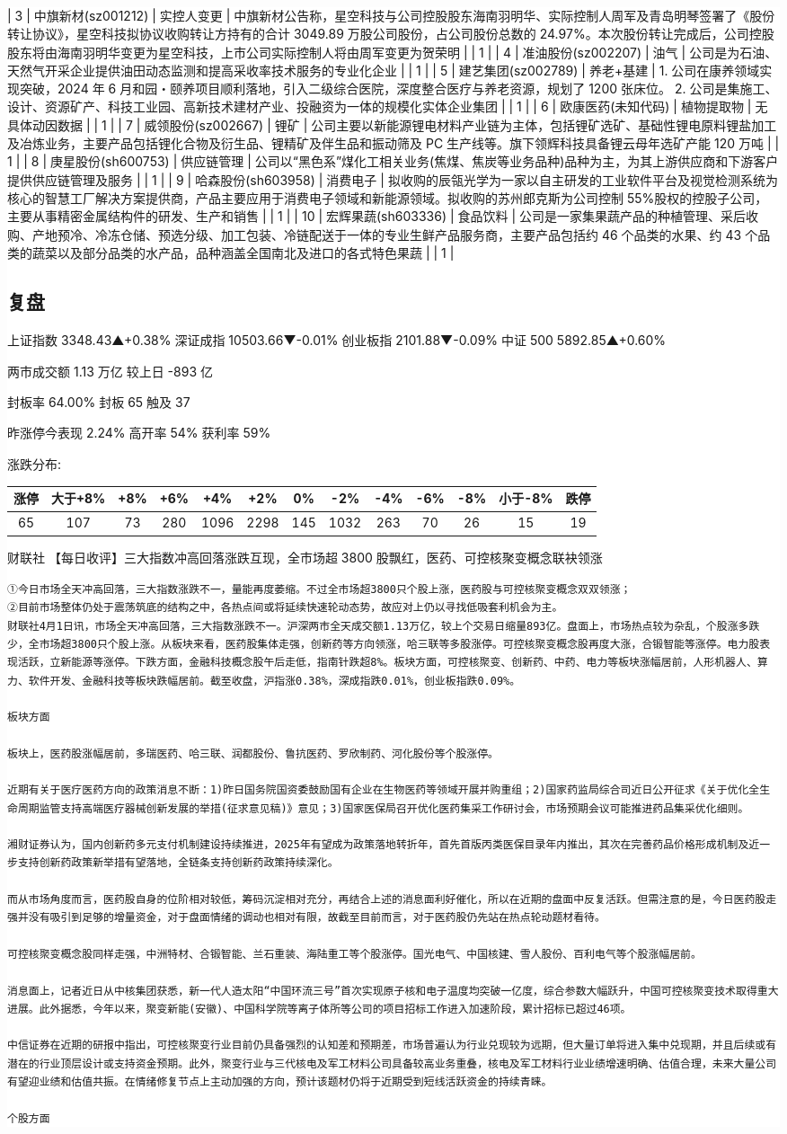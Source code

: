 |  3   | 中旗新材(sz001212) |   实控人变更   |                                             中旗新材公告称，星空科技与公司控股股东海南羽明华、实际控制人周军及青岛明琴签署了《股份转让协议》，星空科技拟协议收购转让方持有的合计 3049.89 万股公司股份，占公司股份总数的 24.97%。本次股份转让完成后，公司控股股东将由海南羽明华变更为星空科技，上市公司实际控制人将由周军变更为贺荣明                                             |           |     1      |
|  4   | 准油股份(sz002207) |      油气      |                                                                                                                                                   公司是为石油、天然气开采企业提供油田动态监测和提高采收率技术服务的专业化企业                                                                                                                                                   |           |     1      |
|  5   | 建艺集团(sz002789) |   养老+基建    |                                                                          1. 公司在康养领域实现突破，2024 年 6 月和园・颐养项目顺利落地，引入二级综合医院，深度整合医疗与养老资源，规划了 1200 张床位。 2. 公司是集施工、设计、资源矿产、科技工业园、高新技术建材产业、投融资为一体的规模化实体企业集团                                                                           |           |     1      |
|  6   | 欧康医药(未知代码) |   植物提取物   |                                                                                                                                                                                  无具体动因数据                                                                                                                                                                                  |           |     1      |
|  7   | 威领股份(sz002667) |      锂矿      |                                                                                       公司主要以新能源锂电材料产业链为主体，包括锂矿选矿、基础性锂电原料锂盐加工及冶炼业务，主要产品包括锂化合物及衍生品、锂精矿及伴生品和振动筛及 PC 生产线等。旗下领辉科技具备锂云母年选矿产能 120 万吨                                                                                        |           |     1      |
|  8   | 庚星股份(sh600753) |   供应链管理   |                                                                                                                                     公司以“黑色系”煤化工相关业务(焦煤、焦炭等业务品种)品种为主，为其上游供应商和下游客户提供供应链管理及服务                                                                                                                                     |           |     1      |
|  9   | 哈森股份(sh603958) |    消费电子    |                                                                          拟收购的辰瓴光学为一家以自主研发的工业软件平台及视觉检测系统为核心的智慧工厂解决方案提供商，产品主要应用于消费电子领域和新能源领域。拟收购的苏州郎克斯为公司控制 55%股权的控股子公司，主要从事精密金属结构件的研发、生产和销售                                                                          |           |     1      |
|  10  | 宏辉果蔬(sh603336) |    食品饮料    |                                                                        公司是一家集果蔬产品的种植管理、采后收购、产地预冷、冷冻仓储、预选分级、加工包装、冷链配送于一体的专业生鲜产品服务商，主要产品包括约 46 个品类的水果、约 43 个品类的蔬菜以及部分品类的水产品，品种涵盖全国南北及进口的各式特色果蔬                                                                        |           |     1      |

## 复盘

上证指数 3348.43▲+0.38% 深证成指 10503.66▼-0.01% 创业板指 2101.88▼-0.09% 中证 500 5892.85▲+0.60%

两市成交额 1.13 万亿 较上日 -893 亿

封板率 64.00% 封板 65 触及 37

昨涨停今表现 2.24% 高开率 54% 获利率 59%

涨跌分布:

| 涨停 | 大于+8% | +8% | +6% | +4%  | +2%  | 0%  | -2%  | -4% | -6% | -8% | 小于-8% | 跌停 |
| :--: | :-----: | :-: | :-: | :--: | :--: | :-: | :--: | :-: | :-: | :-: | :-----: | :--: |
|  65  |   107   | 73  | 280 | 1096 | 2298 | 145 | 1032 | 263 | 70  | 26  |   15    |  19  |

财联社 【每日收评】三大指数冲高回落涨跌互现，全市场超 3800 股飘红，医药、可控核聚变概念联袂领涨

```text
①今日市场全天冲高回落，三大指数涨跌不一，量能再度萎缩。不过全市场超3800只个股上涨，医药股与可控核聚变概念双双领涨；
②目前市场整体仍处于震荡筑底的结构之中，各热点间或将延续快速轮动态势，故应对上仍以寻找低吸套利机会为主。
财联社4月1日讯，市场全天冲高回落，三大指数涨跌不一。沪深两市全天成交额1.13万亿，较上个交易日缩量893亿。盘面上，市场热点较为杂乱，个股涨多跌少，全市场超3800只个股上涨。从板块来看，医药股集体走强，创新药等方向领涨，哈三联等多股涨停。可控核聚变概念股再度大涨，合锻智能等涨停。电力股表现活跃，立新能源等涨停。下跌方面，金融科技概念股午后走低，指南针跌超8%。板块方面，可控核聚变、创新药、中药、电力等板块涨幅居前，人形机器人、算力、软件开发、金融科技等板块跌幅居前。截至收盘，沪指涨0.38%，深成指跌0.01%，创业板指跌0.09%。

板块方面

板块上，医药股涨幅居前，多瑞医药、哈三联、润都股份、鲁抗医药、罗欣制药、河化股份等个股涨停。

近期有关于医疗医药方向的政策消息不断：1)昨日国务院国资委鼓励国有企业在生物医药等领域开展并购重组；2)国家药监局综合司近日公开征求《关于优化全生命周期监管支持高端医疗器械创新发展的举措(征求意见稿)》意见；3)国家医保局召开优化医药集采工作研讨会，市场预期会议可能推进药品集采优化细则。

湘财证券认为，国内创新药多元支付机制建设持续推进，2025年有望成为政策落地转折年，首先首版丙类医保目录年内推出，其次在完善药品价格形成机制及近一步支持创新药政策新举措有望落地，全链条支持创新药政策持续深化。

而从市场角度而言，医药股自身的位阶相对较低，筹码沉淀相对充分，再结合上述的消息面利好催化，所以在近期的盘面中反复活跃。但需注意的是，今日医药股走强并没有吸引到足够的增量资金，对于盘面情绪的调动也相对有限，故截至目前而言，对于医药股仍先站在热点轮动题材看待。

可控核聚变概念股同样走强，中洲特材、合锻智能、兰石重装、海陆重工等个股涨停。国光电气、中国核建、雪人股份、百利电气等个股涨幅居前。

消息面上，记者近日从中核集团获悉，新一代人造太阳“中国环流三号”首次实现原子核和电子温度均突破一亿度，综合参数大幅跃升，中国可控核聚变技术取得重大进展。此外据悉，今年以来，聚变新能(安徽)、中国科学院等离子体所等公司的项目招标工作进入加速阶段，累计招标已超过46项。

中信证券在近期的研报中指出，可控核聚变行业目前仍具备强烈的认知差和预期差，市场普遍认为行业兑现较为远期，但大量订单将进入集中兑现期，并且后续或有潜在的行业顶层设计或支持资金预期。此外，聚变行业与三代核电及军工材料公司具备较高业务重叠，核电及军工材料行业业绩增速明确、估值合理，未来大量公司有望迎业绩和估值共振。在情绪修复节点上主动加强的方向，预计该题材仍将于近期受到短线活跃资金的持续青睐。

个股方面

```